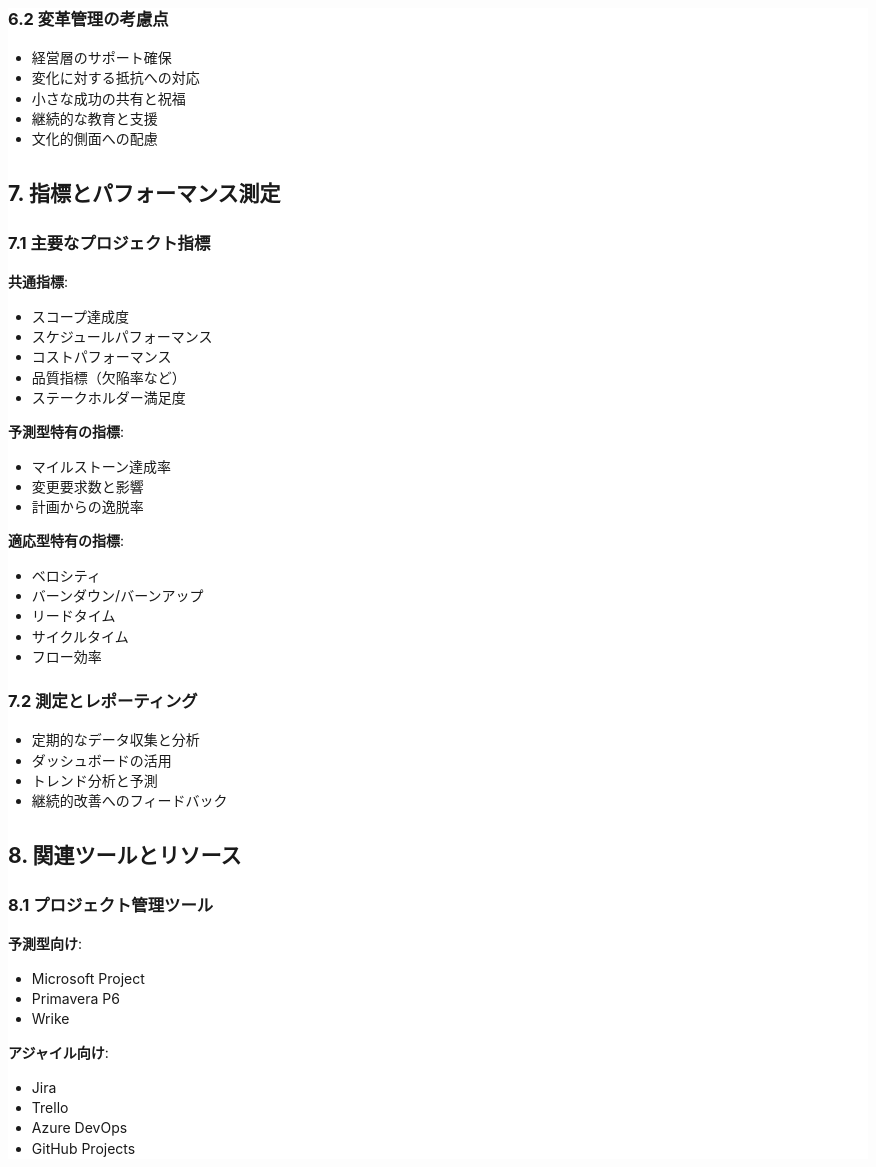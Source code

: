 ### 6.2 変革管理の考慮点

- 経営層のサポート確保
- 変化に対する抵抗への対応
- 小さな成功の共有と祝福
- 継続的な教育と支援
- 文化的側面への配慮

## 7. 指標とパフォーマンス測定

### 7.1 主要なプロジェクト指標

**共通指標**:
- スコープ達成度
- スケジュールパフォーマンス
- コストパフォーマンス
- 品質指標（欠陥率など）
- ステークホルダー満足度

**予測型特有の指標**:
- マイルストーン達成率
- 変更要求数と影響
- 計画からの逸脱率

**適応型特有の指標**:
- ベロシティ
- バーンダウン/バーンアップ
- リードタイム
- サイクルタイム
- フロー効率

### 7.2 測定とレポーティング

- 定期的なデータ収集と分析
- ダッシュボードの活用
- トレンド分析と予測
- 継続的改善へのフィードバック

## 8. 関連ツールとリソース

### 8.1 プロジェクト管理ツール

**予測型向け**:
- Microsoft Project
- Primavera P6
- Wrike

**アジャイル向け**:
- Jira
- Trello
- Azure DevOps
- GitHub Projects
